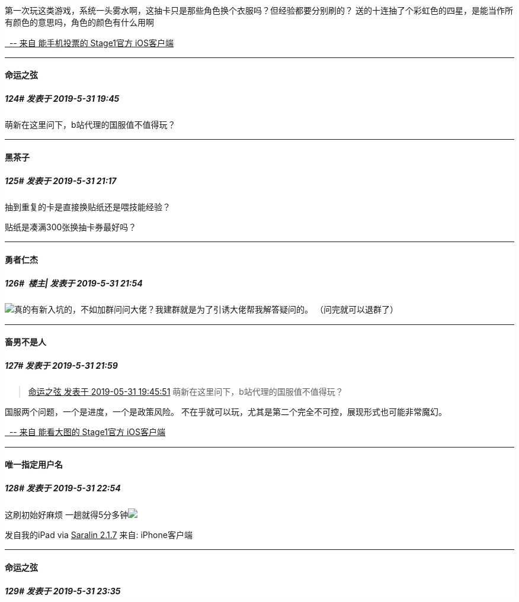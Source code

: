 第一次玩这类游戏，系统一头雾水啊，这抽卡只是那些角色换个衣服吗？但经验都要分别刷的？
送的十连抽了个彩虹色的四星，是能当作所有颜色的意思吗，角色的颜色有什么用啊

[  -- 来自 能手机投票的 Stage1官方 iOS客户端](https://itunes.apple.com/fi/app/saraba1st/id1221237470?mt=8)

*****

####  命运之弦  
##### 124#       发表于 2019-5-31 19:45

萌新在这里问下，b站代理的国服值不值得玩？

*****

####  黑茶子  
##### 125#       发表于 2019-5-31 21:17

抽到重复的卡是直接换贴纸还是喂技能经验？

贴纸是凑满300张换抽卡券最好吗？

*****

####  勇者仁杰  
##### 126#         楼主| 发表于 2019-5-31 21:54

<img src="https://static.saraba1st.com/image/smiley/face2017/112.png" referrerpolicy="no-referrer">真的有新入坑的，不如加群问问大佬？我建群就是为了引诱大佬帮我解答疑问的。 （问完就可以退群了）

*****

####  畜男不是人  
##### 127#       发表于 2019-5-31 21:59

<blockquote><a href="httphttps://bbs.saraba1st.com/2b/forum.php?mod=redirect&amp;goto=findpost&amp;pid=43935703&amp;ptid=1804862" target="_blank">命运之弦 发表于 2019-05-31 19:45:51</a>
萌新在这里问下，b站代理的国服值不值得玩？</blockquote>国服两个问题，一个是进度，一个是政策风险。
不在乎就可以玩，尤其是第二个完全不可控，展现形式也可能非常魔幻。

[  -- 来自 能看大图的 Stage1官方 iOS客户端](https://itunes.apple.com/fi/app/saraba1st/id1221237470?mt=8)

*****

####  唯一指定用户名  
##### 128#       发表于 2019-5-31 22:54

这刷初始好麻烦 一趟就得5分多钟<img src="https://static.saraba1st.com/image/smiley/face2017/021.png" referrerpolicy="no-referrer">

发自我的iPad via [Saralin 2.1.7](https://itunes.apple.com/cn/app/saralin/id1086444812)
来自: iPhone客户端

*****

####  命运之弦  
##### 129#       发表于 2019-5-31 23:35
